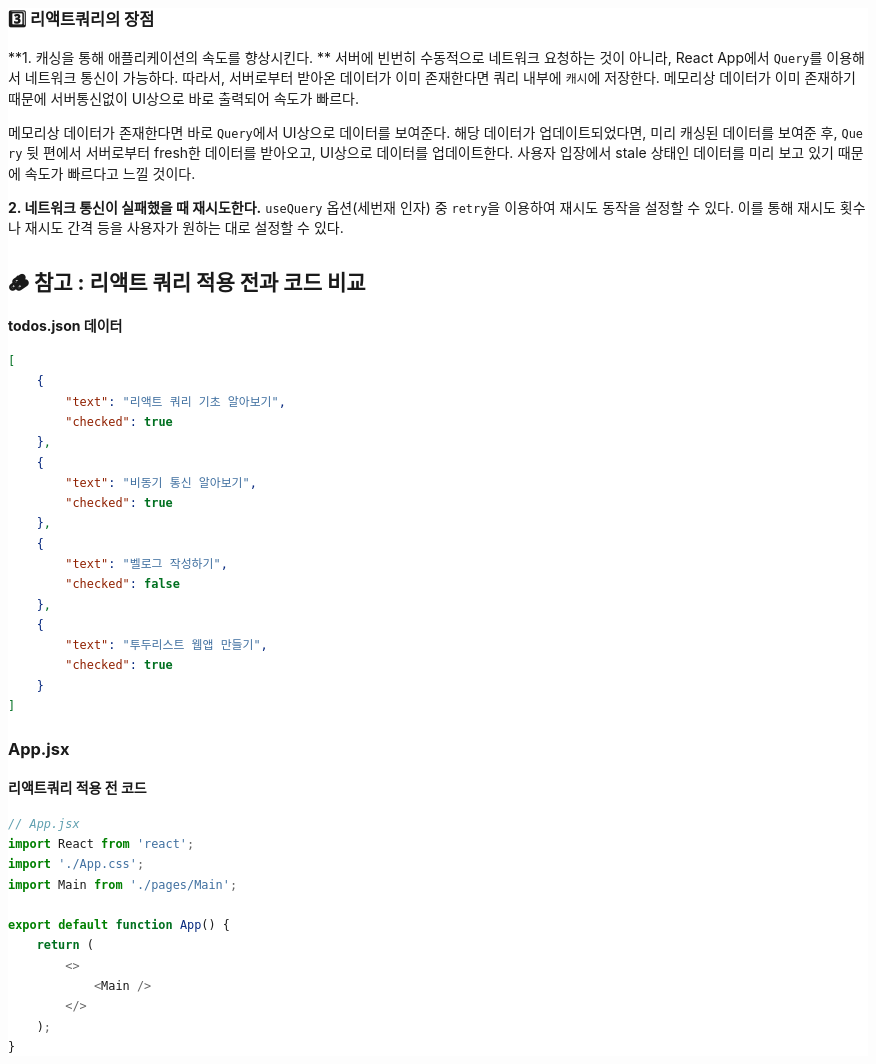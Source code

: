 ### 3️⃣ 리액트쿼리의 장점

**1. 캐싱을 통해 애플리케이션의 속도를 향상시킨다. **
서버에 빈번히 수동적으로 네트워크 요청하는 것이 아니라, React App에서 `Query`를 이용해서 네트워크 통신이 가능하다. 따라서, 서버로부터 받아온 데이터가 이미 존재한다면 쿼리 내부에 `캐시`에 저장한다. 메모리상 데이터가 이미 존재하기 때문에 서버통신없이 UI상으로 바로 출력되어 속도가 빠르다.

메모리상 데이터가 존재한다면 바로 `Query`에서 UI상으로 데이터를 보여준다. 해당 데이터가 업데이트되었다면, 미리 캐싱된 데이터를 보여준 후, `Query` 뒷 편에서 서버로부터 fresh한 데이터를 받아오고, UI상으로 데이터를 업데이트한다. 사용자 입장에서 stale 상태인 데이터를 미리 보고 있기 때문에 속도가 빠르다고 느낄 것이다.

**2. 네트워크 통신이 실패했을 때 재시도한다.**
`useQuery` 옵션(세번재 인자) 중 `retry`을 이용하여 재시도 동작을 설정할 수 있다. 이를 통해 재시도 횟수나 재시도 간격 등을 사용자가 원하는 대로 설정할 수 있다.

## 🪵 참고 : 리액트 쿼리 적용 전과 코드 비교

**todos.json 데이터**

```json
[
	{
		"text": "리액트 쿼리 기초 알아보기",
		"checked": true
	},
	{
		"text": "비동기 통신 알아보기",
		"checked": true
	},
	{
		"text": "벨로그 작성하기",
		"checked": false
	},
	{
		"text": "투두리스트 웹앱 만들기",
		"checked": true
	}
]
```

### App.jsx

**리액트쿼리 적용 전 코드**

```js
// App.jsx
import React from 'react';
import './App.css';
import Main from './pages/Main';

export default function App() {
	return (
		<>
			<Main />
		</>
	);
}
```
